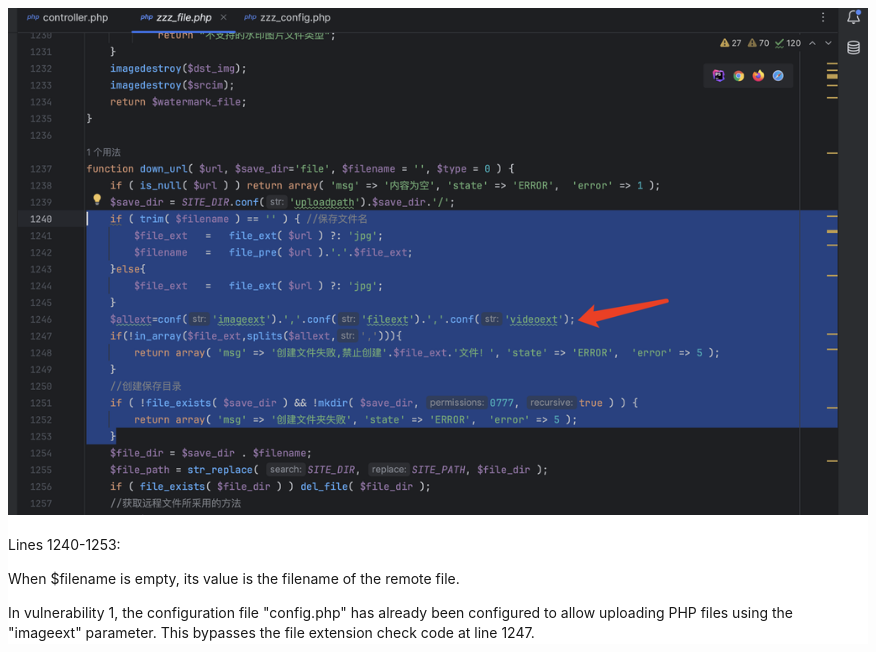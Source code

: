 ![image-20231007165912874](./assets/image-20231007165912874.png)

Lines 1240-1253:

When $filename is empty, its value is the filename of the remote file.

In vulnerability 1, the configuration file "config.php" has already been configured to allow uploading PHP files using the "imageext" parameter. This bypasses the file extension check code at line 1247.
